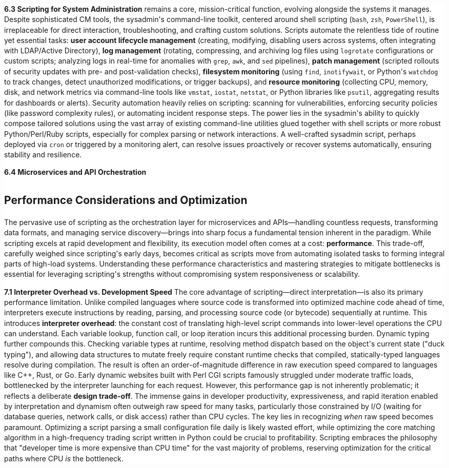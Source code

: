 **6.3 Scripting for System Administration** remains a core, mission-critical function, evolving alongside the systems it manages. Despite sophisticated CM tools, the sysadmin's command-line toolkit, centered around shell scripting (`bash`, `zsh`, `PowerShell`), is irreplaceable for direct interaction, troubleshooting, and crafting custom solutions. Scripts automate the relentless tide of routine yet essential tasks: **user account lifecycle management** (creating, modifying, disabling users across systems, often integrating with LDAP/Active Directory), **log management** (rotating, compressing, and archiving log files using `logrotate` configurations or custom scripts; analyzing logs in real-time for anomalies with `grep`, `awk`, and `sed` pipelines), **patch management** (scripted rollouts of security updates with pre- and post-validation checks), **filesystem monitoring** (using `find`, `inotifywait`, or Python's `watchdog` to track changes, detect unauthorized modifications, or trigger backups), and **resource monitoring** (collecting CPU, memory, disk, and network metrics via command-line tools like `vmstat`, `iostat`, `netstat`, or Python libraries like `psutil`, aggregating results for dashboards or alerts). Security automation heavily relies on scripting: scanning for vulnerabilities, enforcing security policies (like password complexity rules), or automating incident response steps. The power lies in the sysadmin's ability to quickly compose tailored solutions using the vast array of existing command-line utilities glued together with shell scripts or more robust Python/Perl/Ruby scripts, especially for complex parsing or network interactions. A well-crafted sysadmin script, perhaps deployed via `cron` or triggered by a monitoring alert, can resolve issues proactively or recover systems automatically, ensuring stability and resilience.

**6.4 Microservices and API Orchestration**

## Performance Considerations and Optimization

The pervasive use of scripting as the orchestration layer for microservices and APIs—handling countless requests, transforming data formats, and managing service discovery—brings into sharp focus a fundamental tension inherent in the paradigm. While scripting excels at rapid development and flexibility, its execution model often comes at a cost: **performance**. This trade-off, carefully weighed since scripting's early days, becomes critical as scripts move from automating isolated tasks to forming integral parts of high-load systems. Understanding these performance characteristics and mastering strategies to mitigate bottlenecks is essential for leveraging scripting's strengths without compromising system responsiveness or scalability.

**7.1 Interpreter Overhead vs. Development Speed**
The core advantage of scripting—direct interpretation—is also its primary performance limitation. Unlike compiled languages where source code is transformed into optimized machine code ahead of time, interpreters execute instructions by reading, parsing, and processing source code (or bytecode) sequentially at runtime. This introduces **interpreter overhead**: the constant cost of translating high-level script commands into lower-level operations the CPU can understand. Each variable lookup, function call, or loop iteration incurs this additional processing burden. Dynamic typing further compounds this. Checking variable types at runtime, resolving method dispatch based on the object's current state ("duck typing"), and allowing data structures to mutate freely require constant runtime checks that compiled, statically-typed languages resolve during compilation. The result is often an order-of-magnitude difference in raw execution speed compared to languages like C++, Rust, or Go. Early dynamic websites built with Perl CGI scripts famously struggled under moderate traffic loads, bottlenecked by the interpreter launching for each request. However, this performance gap is not inherently problematic; it reflects a deliberate **design trade-off**. The immense gains in developer productivity, expressiveness, and rapid iteration enabled by interpretation and dynamism often outweigh raw speed for many tasks, particularly those constrained by I/O (waiting for database queries, network calls, or disk access) rather than CPU cycles. The key lies in recognizing *when* raw speed becomes paramount. Optimizing a script parsing a small configuration file daily is likely wasted effort, while optimizing the core matching algorithm in a high-frequency trading script written in Python could be crucial to profitability. Scripting embraces the philosophy that "developer time is more expensive than CPU time" for the vast majority of problems, reserving optimization for the critical paths where CPU *is* the bottleneck.
